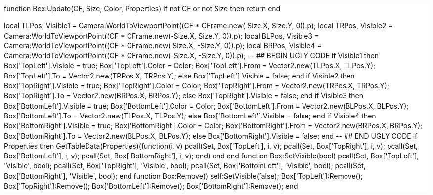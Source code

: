 function Box:Update(CF, Size, Color, Properties)
if not CF or not Size then return end
 
local TLPos, Visible1 = Camera:WorldToViewportPoint((CF * CFrame.new( Size.X, Size.Y, 0)).p);
local TRPos, Visible2 = Camera:WorldToViewportPoint((CF * CFrame.new(-Size.X, Size.Y, 0)).p);
local BLPos, Visible3 = Camera:WorldToViewportPoint((CF * CFrame.new( Size.X, -Size.Y, 0)).p);
local BRPos, Visible4 = Camera:WorldToViewportPoint((CF * CFrame.new(-Size.X, -Size.Y, 0)).p);
-- ## BEGIN UGLY CODE
if Visible1 then
Box['TopLeft'].Visible = true;
Box['TopLeft'].Color = Color;
Box['TopLeft'].From = Vector2.new(TLPos.X, TLPos.Y);
Box['TopLeft'].To = Vector2.new(TRPos.X, TRPos.Y);
else
Box['TopLeft'].Visible = false;
end
if Visible2 then
Box['TopRight'].Visible = true;
Box['TopRight'].Color = Color;
Box['TopRight'].From = Vector2.new(TRPos.X, TRPos.Y);
Box['TopRight'].To = Vector2.new(BRPos.X, BRPos.Y);
else
Box['TopRight'].Visible = false;
end
if Visible3 then
Box['BottomLeft'].Visible = true;
Box['BottomLeft'].Color = Color;
Box['BottomLeft'].From = Vector2.new(BLPos.X, BLPos.Y);
Box['BottomLeft'].To = Vector2.new(TLPos.X, TLPos.Y);
else
Box['BottomLeft'].Visible = false;
end
if Visible4 then
Box['BottomRight'].Visible = true;
Box['BottomRight'].Color = Color;
Box['BottomRight'].From = Vector2.new(BRPos.X, BRPos.Y);
Box['BottomRight'].To = Vector2.new(BLPos.X, BLPos.Y);
else
Box['BottomRight'].Visible = false;
end
-- ## END UGLY CODE
if Properties then
GetTableData(Properties)(function(i, v)
pcall(Set, Box['TopLeft'], i, v);
pcall(Set, Box['TopRight'], i, v);
pcall(Set, Box['BottomLeft'], i, v);
pcall(Set, Box['BottomRight'], i, v);
end)
end
end
function Box:SetVisible(bool)
pcall(Set, Box['TopLeft'], 'Visible', bool);
pcall(Set, Box['TopRight'], 'Visible', bool);
pcall(Set, Box['BottomLeft'], 'Visible', bool);
pcall(Set, Box['BottomRight'], 'Visible', bool);
end
function Box:Remove()
self:SetVisible(false);
Box['TopLeft']:Remove();
Box['TopRight']:Remove();
Box['BottomLeft']:Remove();
Box['BottomRight']:Remove();
end
 